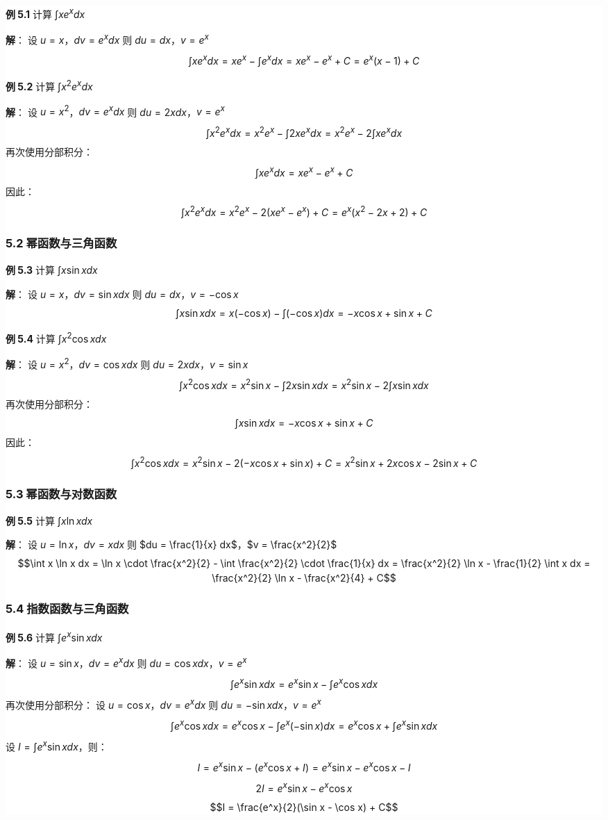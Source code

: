 **例 5.1** 计算 $\int x e^x dx$

**解**：
设 $u = x$，$dv = e^x dx$
则 $du = dx$，$v = e^x$
$$\int x e^x dx = x e^x - \int e^x dx = x e^x - e^x + C = e^x(x-1) + C$$

**例 5.2** 计算 $\int x^2 e^x dx$

**解**：
设 $u = x^2$，$dv = e^x dx$
则 $du = 2x dx$，$v = e^x$
$$\int x^2 e^x dx = x^2 e^x - \int 2x e^x dx = x^2 e^x - 2 \int x e^x dx$$
再次使用分部积分：
$$\int x e^x dx = x e^x - e^x + C$$
因此：
$$\int x^2 e^x dx = x^2 e^x - 2(x e^x - e^x) + C = e^x(x^2 - 2x + 2) + C$$

### 5.2 幂函数与三角函数

**例 5.3** 计算 $\int x \sin x dx$

**解**：
设 $u = x$，$dv = \sin x dx$
则 $du = dx$，$v = -\cos x$
$$\int x \sin x dx = x(-\cos x) - \int (-\cos x) dx = -x \cos x + \sin x + C$$

**例 5.4** 计算 $\int x^2 \cos x dx$

**解**：
设 $u = x^2$，$dv = \cos x dx$
则 $du = 2x dx$，$v = \sin x$
$$\int x^2 \cos x dx = x^2 \sin x - \int 2x \sin x dx = x^2 \sin x - 2 \int x \sin x dx$$
再次使用分部积分：
$$\int x \sin x dx = -x \cos x + \sin x + C$$
因此：
$$\int x^2 \cos x dx = x^2 \sin x - 2(-x \cos x + \sin x) + C = x^2 \sin x + 2x \cos x - 2\sin x + C$$

### 5.3 幂函数与对数函数

**例 5.5** 计算 $\int x \ln x dx$

**解**：
设 $u = \ln x$，$dv = x dx$
则 $du = \frac{1}{x} dx$，$v = \frac{x^2}{2}$
$$\int x \ln x dx = \ln x \cdot \frac{x^2}{2} - \int \frac{x^2}{2} \cdot \frac{1}{x} dx = \frac{x^2}{2} \ln x - \frac{1}{2} \int x dx = \frac{x^2}{2} \ln x - \frac{x^2}{4} + C$$

### 5.4 指数函数与三角函数

**例 5.6** 计算 $\int e^x \sin x dx$

**解**：
设 $u = \sin x$，$dv = e^x dx$
则 $du = \cos x dx$，$v = e^x$
$$\int e^x \sin x dx = e^x \sin x - \int e^x \cos x dx$$
再次使用分部积分：
设 $u = \cos x$，$dv = e^x dx$
则 $du = -\sin x dx$，$v = e^x$
$$\int e^x \cos x dx = e^x \cos x - \int e^x (-\sin x) dx = e^x \cos x + \int e^x \sin x dx$$
设 $I = \int e^x \sin x dx$，则：
$$I = e^x \sin x - (e^x \cos x + I) = e^x \sin x - e^x \cos x - I$$
$$2I = e^x \sin x - e^x \cos x$$
$$I = \frac{e^x}{2}(\sin x - \cos x) + C$$
